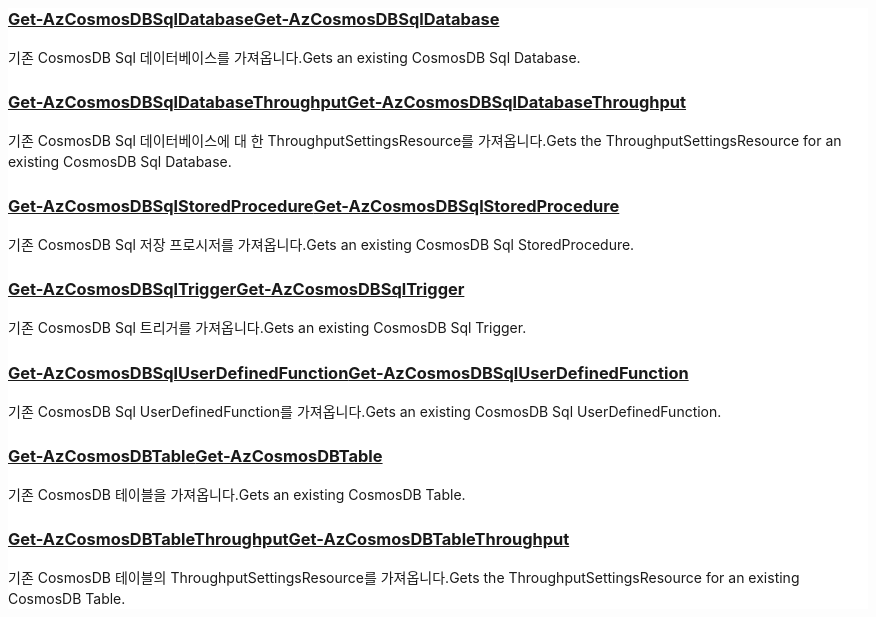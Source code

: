 ### [<span data-ttu-id="3d232-138">Get-AzCosmosDBSqlDatabase</span><span class="sxs-lookup"><span data-stu-id="3d232-138">Get-AzCosmosDBSqlDatabase</span></span>](Get-AzCosmosDBSqlDatabase.md)
<span data-ttu-id="3d232-139">기존 CosmosDB Sql 데이터베이스를 가져옵니다.</span><span class="sxs-lookup"><span data-stu-id="3d232-139">Gets an existing CosmosDB Sql Database.</span></span>

### [<span data-ttu-id="3d232-140">Get-AzCosmosDBSqlDatabaseThroughput</span><span class="sxs-lookup"><span data-stu-id="3d232-140">Get-AzCosmosDBSqlDatabaseThroughput</span></span>](Get-AzCosmosDBSqlDatabaseThroughput.md)
<span data-ttu-id="3d232-141">기존 CosmosDB Sql 데이터베이스에 대 한 ThroughputSettingsResource를 가져옵니다.</span><span class="sxs-lookup"><span data-stu-id="3d232-141">Gets the ThroughputSettingsResource for an existing CosmosDB Sql Database.</span></span>

### [<span data-ttu-id="3d232-142">Get-AzCosmosDBSqlStoredProcedure</span><span class="sxs-lookup"><span data-stu-id="3d232-142">Get-AzCosmosDBSqlStoredProcedure</span></span>](Get-AzCosmosDBSqlStoredProcedure.md)
<span data-ttu-id="3d232-143">기존 CosmosDB Sql 저장 프로시저를 가져옵니다.</span><span class="sxs-lookup"><span data-stu-id="3d232-143">Gets an existing CosmosDB Sql StoredProcedure.</span></span>

### [<span data-ttu-id="3d232-144">Get-AzCosmosDBSqlTrigger</span><span class="sxs-lookup"><span data-stu-id="3d232-144">Get-AzCosmosDBSqlTrigger</span></span>](Get-AzCosmosDBSqlTrigger.md)
<span data-ttu-id="3d232-145">기존 CosmosDB Sql 트리거를 가져옵니다.</span><span class="sxs-lookup"><span data-stu-id="3d232-145">Gets an existing CosmosDB Sql Trigger.</span></span>

### [<span data-ttu-id="3d232-146">Get-AzCosmosDBSqlUserDefinedFunction</span><span class="sxs-lookup"><span data-stu-id="3d232-146">Get-AzCosmosDBSqlUserDefinedFunction</span></span>](Get-AzCosmosDBSqlUserDefinedFunction.md)
<span data-ttu-id="3d232-147">기존 CosmosDB Sql UserDefinedFunction를 가져옵니다.</span><span class="sxs-lookup"><span data-stu-id="3d232-147">Gets an existing CosmosDB Sql UserDefinedFunction.</span></span>

### [<span data-ttu-id="3d232-148">Get-AzCosmosDBTable</span><span class="sxs-lookup"><span data-stu-id="3d232-148">Get-AzCosmosDBTable</span></span>](Get-AzCosmosDBTable.md)
<span data-ttu-id="3d232-149">기존 CosmosDB 테이블을 가져옵니다.</span><span class="sxs-lookup"><span data-stu-id="3d232-149">Gets an existing CosmosDB Table.</span></span>

### [<span data-ttu-id="3d232-150">Get-AzCosmosDBTableThroughput</span><span class="sxs-lookup"><span data-stu-id="3d232-150">Get-AzCosmosDBTableThroughput</span></span>](Get-AzCosmosDBTableThroughput.md)
<span data-ttu-id="3d232-151">기존 CosmosDB 테이블의 ThroughputSettingsResource를 가져옵니다.</span><span class="sxs-lookup"><span data-stu-id="3d232-151">Gets the ThroughputSettingsResource for an existing CosmosDB Table.</span></span>
